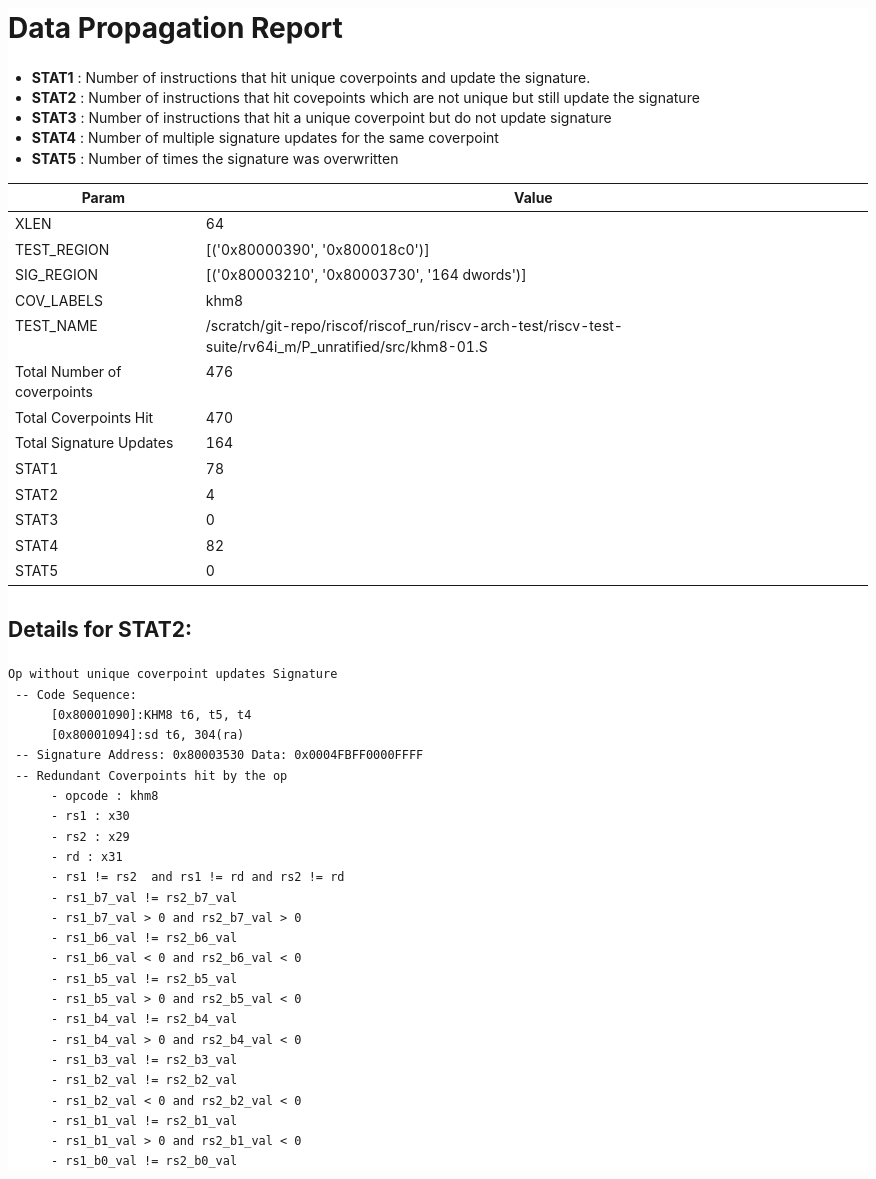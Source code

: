 
# Data Propagation Report

- **STAT1** : Number of instructions that hit unique coverpoints and update the signature.
- **STAT2** : Number of instructions that hit covepoints which are not unique but still update the signature
- **STAT3** : Number of instructions that hit a unique coverpoint but do not update signature
- **STAT4** : Number of multiple signature updates for the same coverpoint
- **STAT5** : Number of times the signature was overwritten

| Param                     | Value    |
|---------------------------|----------|
| XLEN                      | 64      |
| TEST_REGION               | [('0x80000390', '0x800018c0')]      |
| SIG_REGION                | [('0x80003210', '0x80003730', '164 dwords')]      |
| COV_LABELS                | khm8      |
| TEST_NAME                 | /scratch/git-repo/riscof/riscof_run/riscv-arch-test/riscv-test-suite/rv64i_m/P_unratified/src/khm8-01.S    |
| Total Number of coverpoints| 476     |
| Total Coverpoints Hit     | 470      |
| Total Signature Updates   | 164      |
| STAT1                     | 78      |
| STAT2                     | 4      |
| STAT3                     | 0     |
| STAT4                     | 82     |
| STAT5                     | 0     |

## Details for STAT2:

```
Op without unique coverpoint updates Signature
 -- Code Sequence:
      [0x80001090]:KHM8 t6, t5, t4
      [0x80001094]:sd t6, 304(ra)
 -- Signature Address: 0x80003530 Data: 0x0004FBFF0000FFFF
 -- Redundant Coverpoints hit by the op
      - opcode : khm8
      - rs1 : x30
      - rs2 : x29
      - rd : x31
      - rs1 != rs2  and rs1 != rd and rs2 != rd
      - rs1_b7_val != rs2_b7_val
      - rs1_b7_val > 0 and rs2_b7_val > 0
      - rs1_b6_val != rs2_b6_val
      - rs1_b6_val < 0 and rs2_b6_val < 0
      - rs1_b5_val != rs2_b5_val
      - rs1_b5_val > 0 and rs2_b5_val < 0
      - rs1_b4_val != rs2_b4_val
      - rs1_b4_val > 0 and rs2_b4_val < 0
      - rs1_b3_val != rs2_b3_val
      - rs1_b2_val != rs2_b2_val
      - rs1_b2_val < 0 and rs2_b2_val < 0
      - rs1_b1_val != rs2_b1_val
      - rs1_b1_val > 0 and rs2_b1_val < 0
      - rs1_b0_val != rs2_b0_val
```